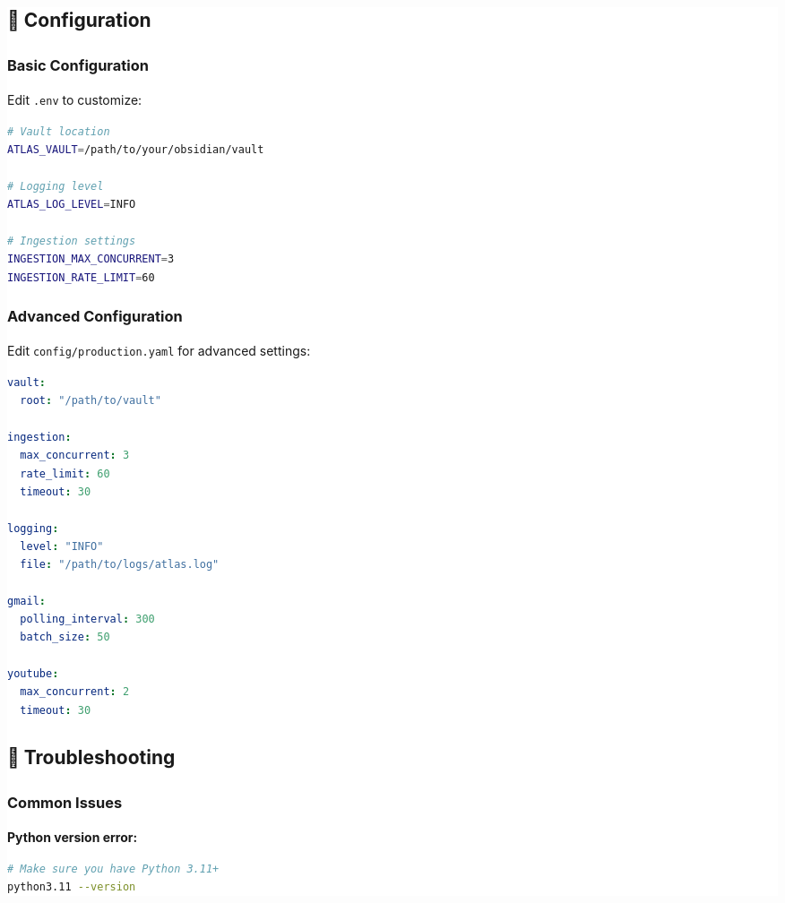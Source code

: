 ## 🔧 Configuration

### Basic Configuration

Edit `.env` to customize:

```bash
# Vault location
ATLAS_VAULT=/path/to/your/obsidian/vault

# Logging level
ATLAS_LOG_LEVEL=INFO

# Ingestion settings
INGESTION_MAX_CONCURRENT=3
INGESTION_RATE_LIMIT=60
```

### Advanced Configuration

Edit `config/production.yaml` for advanced settings:

```yaml
vault:
  root: "/path/to/vault"

ingestion:
  max_concurrent: 3
  rate_limit: 60
  timeout: 30

logging:
  level: "INFO"
  file: "/path/to/logs/atlas.log"

gmail:
  polling_interval: 300
  batch_size: 50

youtube:
  max_concurrent: 2
  timeout: 30
```

## 🚨 Troubleshooting

### Common Issues

**Python version error:**
```bash
# Make sure you have Python 3.11+
python3.11 --version
```
